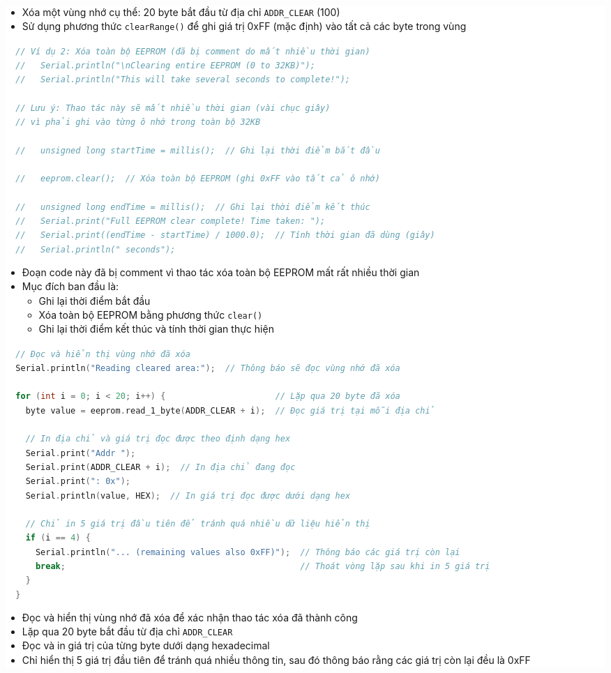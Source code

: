 - Xóa một vùng nhớ cụ thể: 20 byte bắt đầu từ địa chỉ `ADDR_CLEAR` (100)
- Sử dụng phương thức `clearRange()` để ghi giá trị 0xFF (mặc định) vào tất cả các byte trong vùng

```cpp
  // Ví dụ 2: Xóa toàn bộ EEPROM (đã bị comment do mất nhiều thời gian)
  //   Serial.println("\nClearing entire EEPROM (0 to 32KB)");
  //   Serial.println("This will take several seconds to complete!");

  // Lưu ý: Thao tác này sẽ mất nhiều thời gian (vài chục giây)
  // vì phải ghi vào từng ô nhớ trong toàn bộ 32KB

  //   unsigned long startTime = millis();  // Ghi lại thời điểm bắt đầu

  //   eeprom.clear();  // Xóa toàn bộ EEPROM (ghi 0xFF vào tất cả ô nhớ)

  //   unsigned long endTime = millis();  // Ghi lại thời điểm kết thúc
  //   Serial.print("Full EEPROM clear complete! Time taken: ");
  //   Serial.print((endTime - startTime) / 1000.0);  // Tính thời gian đã dùng (giây)
  //   Serial.println(" seconds");
```

- Đoạn code này đã bị comment vì thao tác xóa toàn bộ EEPROM mất rất nhiều thời gian
- Mục đích ban đầu là:
  - Ghi lại thời điểm bắt đầu
  - Xóa toàn bộ EEPROM bằng phương thức `clear()`
  - Ghi lại thời điểm kết thúc và tính thời gian thực hiện

```cpp
  // Đọc và hiển thị vùng nhớ đã xóa
  Serial.println("Reading cleared area:");  // Thông báo sẽ đọc vùng nhớ đã xóa

  for (int i = 0; i < 20; i++) {                      // Lặp qua 20 byte đã xóa
    byte value = eeprom.read_1_byte(ADDR_CLEAR + i);  // Đọc giá trị tại mỗi địa chỉ

    // In địa chỉ và giá trị đọc được theo định dạng hex
    Serial.print("Addr ");
    Serial.print(ADDR_CLEAR + i);  // In địa chỉ đang đọc
    Serial.print(": 0x");
    Serial.println(value, HEX);  // In giá trị đọc được dưới dạng hex

    // Chỉ in 5 giá trị đầu tiên để tránh quá nhiều dữ liệu hiển thị
    if (i == 4) {
      Serial.println("... (remaining values also 0xFF)");  // Thông báo các giá trị còn lại
      break;                                               // Thoát vòng lặp sau khi in 5 giá trị
    }
  }
```

- Đọc và hiển thị vùng nhớ đã xóa để xác nhận thao tác xóa đã thành công
- Lặp qua 20 byte bắt đầu từ địa chỉ `ADDR_CLEAR`
- Đọc và in giá trị của từng byte dưới dạng hexadecimal
- Chỉ hiển thị 5 giá trị đầu tiên để tránh quá nhiều thông tin, sau đó thông báo rằng các giá trị còn lại đều là 0xFF
